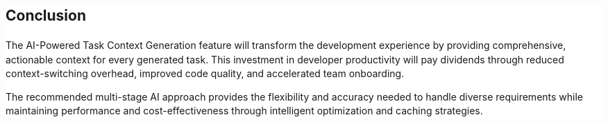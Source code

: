 
## **Conclusion**

The AI-Powered Task Context Generation feature will transform the development experience by providing comprehensive, actionable context for every generated task. This investment in developer productivity will pay dividends through reduced context-switching overhead, improved code quality, and accelerated team onboarding.

The recommended multi-stage AI approach provides the flexibility and accuracy needed to handle diverse requirements while maintaining performance and cost-effectiveness through intelligent optimization and caching strategies.
